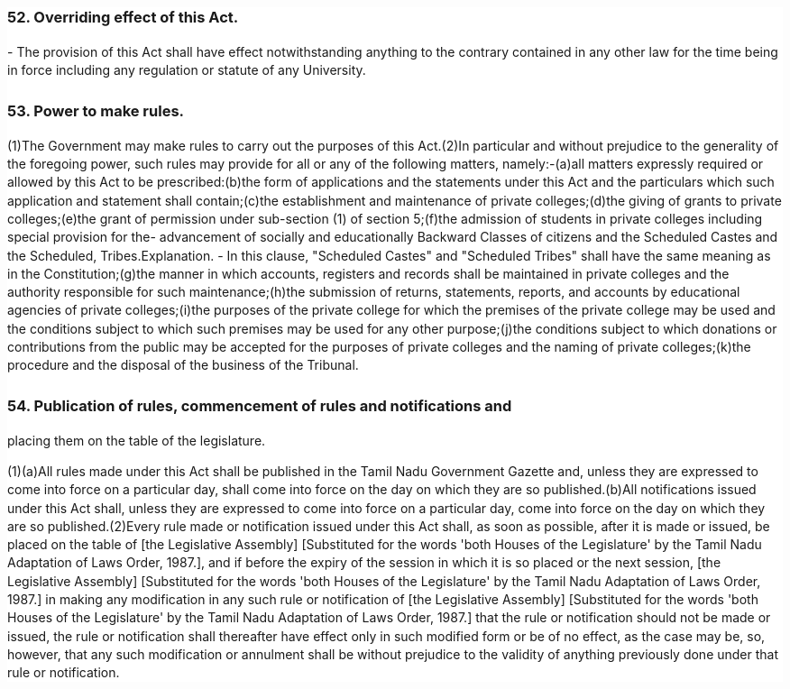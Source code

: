 ### 52. Overriding effect of this Act.

\- The provision of this Act shall have effect notwithstanding anything to the
contrary contained in any other law for the time being in force including any
regulation or statute of any University.

### 53. Power to make rules.

(1)The Government may make rules to carry out the purposes of this Act.(2)In
particular and without prejudice to the generality of the foregoing power,
such rules may provide for all or any of the following matters, namely:-(a)all
matters expressly required or allowed by this Act to be prescribed:(b)the form
of applications and the statements under this Act and the particulars which
such application and statement shall contain;(c)the establishment and
maintenance of private colleges;(d)the giving of grants to private
colleges;(e)the grant of permission under sub-section (1) of section 5;(f)the
admission of students in private colleges including special provision for the-
advancement of socially and educationally Backward Classes of citizens and the
Scheduled Castes and the Scheduled, Tribes.Explanation. - In this clause,
"Scheduled Castes" and "Scheduled Tribes" shall have the same meaning as in
the Constitution;(g)the manner in which accounts, registers and records shall
be maintained in private colleges and the authority responsible for such
maintenance;(h)the submission of returns, statements, reports, and accounts by
educational agencies of private colleges;(i)the purposes of the private
college for which the premises of the private college may be used and the
conditions subject to which such premises may be used for any other
purpose;(j)the conditions subject to which donations or contributions from the
public may be accepted for the purposes of private colleges and the naming of
private colleges;(k)the procedure and the disposal of the business of the
Tribunal.

### 54. Publication of rules, commencement of rules and notifications and
placing them on the table of the legislature.

(1)(a)All rules made under this Act shall be published in the Tamil Nadu
Government Gazette and, unless they are expressed to come into force on a
particular day, shall come into force on the day on which they are so
published.(b)All notifications issued under this Act shall, unless they are
expressed to come into force on a particular day, come into force on the day
on which they are so published.(2)Every rule made or notification issued under
this Act shall, as soon as possible, after it is made or issued, be placed on
the table of [the Legislative Assembly] [Substituted for the words 'both
Houses of the Legislature' by the Tamil Nadu Adaptation of Laws Order, 1987.],
and if before the expiry of the session in which it is so placed or the next
session, [the Legislative Assembly] [Substituted for the words 'both Houses of
the Legislature' by the Tamil Nadu Adaptation of Laws Order, 1987.] in making
any modification in any such rule or notification of [the Legislative
Assembly] [Substituted for the words 'both Houses of the Legislature' by the
Tamil Nadu Adaptation of Laws Order, 1987.] that the rule or notification
should not be made or issued, the rule or notification shall thereafter have
effect only in such modified form or be of no effect, as the case may be, so,
however, that any such modification or annulment shall be without prejudice to
the validity of anything previously done under that rule or notification.
